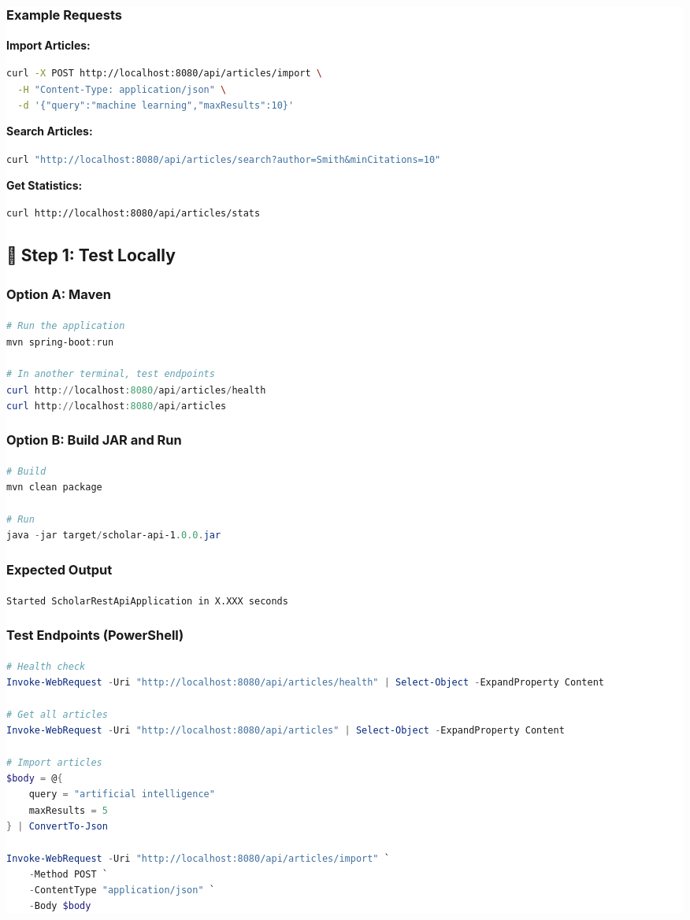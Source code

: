 ### Example Requests

**Import Articles:**
```bash
curl -X POST http://localhost:8080/api/articles/import \
  -H "Content-Type: application/json" \
  -d '{"query":"machine learning","maxResults":10}'
```

**Search Articles:**
```bash
curl "http://localhost:8080/api/articles/search?author=Smith&minCitations=10"
```

**Get Statistics:**
```bash
curl http://localhost:8080/api/articles/stats
```

## 🧪 Step 1: Test Locally

### Option A: Maven
```powershell
# Run the application
mvn spring-boot:run

# In another terminal, test endpoints
curl http://localhost:8080/api/articles/health
curl http://localhost:8080/api/articles
```

### Option B: Build JAR and Run
```powershell
# Build
mvn clean package

# Run
java -jar target/scholar-api-1.0.0.jar
```

### Expected Output
```
Started ScholarRestApiApplication in X.XXX seconds
```

### Test Endpoints (PowerShell)
```powershell
# Health check
Invoke-WebRequest -Uri "http://localhost:8080/api/articles/health" | Select-Object -ExpandProperty Content

# Get all articles
Invoke-WebRequest -Uri "http://localhost:8080/api/articles" | Select-Object -ExpandProperty Content

# Import articles
$body = @{
    query = "artificial intelligence"
    maxResults = 5
} | ConvertTo-Json

Invoke-WebRequest -Uri "http://localhost:8080/api/articles/import" `
    -Method POST `
    -ContentType "application/json" `
    -Body $body
```
